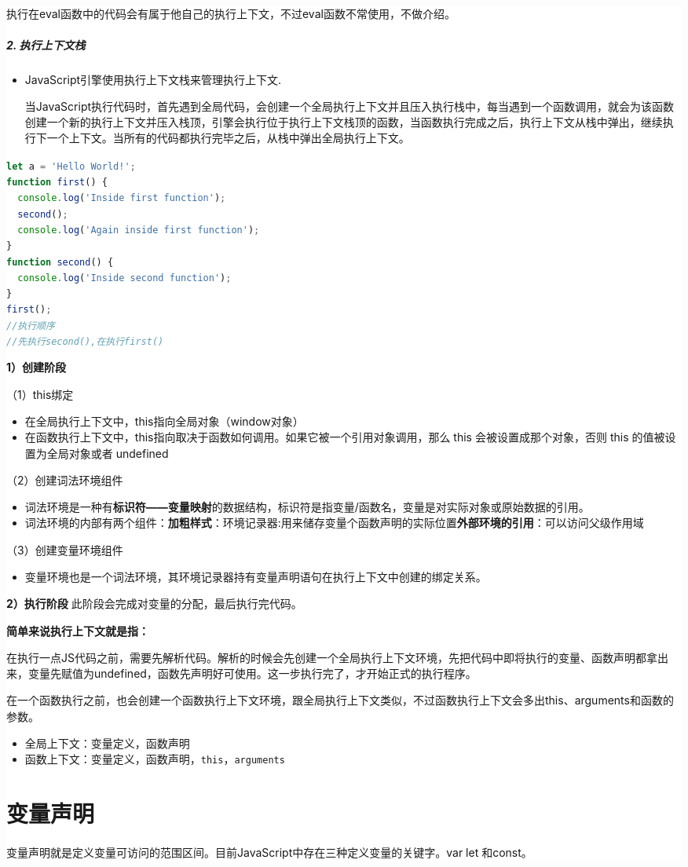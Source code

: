 执行在eval函数中的代码会有属于他自己的执行上下文，不过eval函数不常使用，不做介绍。

##### 2. 执行上下文栈

* JavaScript引擎使用执行上下文栈来管理执行上下文.

    当JavaScript执行代码时，首先遇到全局代码，会创建一个全局执行上下文并且压入执行栈中，每当遇到一个函数调用，就会为该函数创建一个新的执行上下文并压入栈顶，引擎会执行位于执行上下文栈顶的函数，当函数执行完成之后，执行上下文从栈中弹出，继续执行下一个上下文。当所有的代码都执行完毕之后，从栈中弹出全局执行上下文。

```js
let a = 'Hello World!';
function first() {
  console.log('Inside first function');
  second();
  console.log('Again inside first function');
}
function second() {
  console.log('Inside second function');
}
first();
//执行顺序
//先执行second(),在执行first()

```

**1）创建阶段**

（1）this绑定

* 在全局执行上下文中，this指向全局对象（window对象）
* 在函数执行上下文中，this指向取决于函数如何调用。如果它被一个引用对象调用，那么 this 会被设置成那个对象，否则 this 的值被设置为全局对象或者 undefined

（2）创建词法环境组件

* 词法环境是一种有**标识符——变量映射**的数据结构，标识符是指变量/函数名，变量是对实际对象或原始数据的引用。
* 词法环境的内部有两个组件：**加粗样式**：环境记录器:用来储存变量个函数声明的实际位置**外部环境的引用**：可以访问父级作用域

（3）创建变量环境组件

* 变量环境也是一个词法环境，其环境记录器持有变量声明语句在执行上下文中创建的绑定关系。

**2）执行阶段** 此阶段会完成对变量的分配，最后执行完代码。

**简单来说执行上下文就是指：**

在执行一点JS代码之前，需要先解析代码。解析的时候会先创建一个全局执行上下文环境，先把代码中即将执行的变量、函数声明都拿出来，变量先赋值为undefined，函数先声明好可使用。这一步执行完了，才开始正式的执行程序。

在一个函数执行之前，也会创建一个函数执行上下文环境，跟全局执行上下文类似，不过函数执行上下文会多出this、arguments和函数的参数。

* 全局上下文：变量定义，函数声明
* 函数上下文：变量定义，函数声明，`this`，`arguments`



# 变量声明

变量声明就是定义变量可访问的范围区间。目前JavaScript中存在三种定义变量的关键字。var let 和const。
